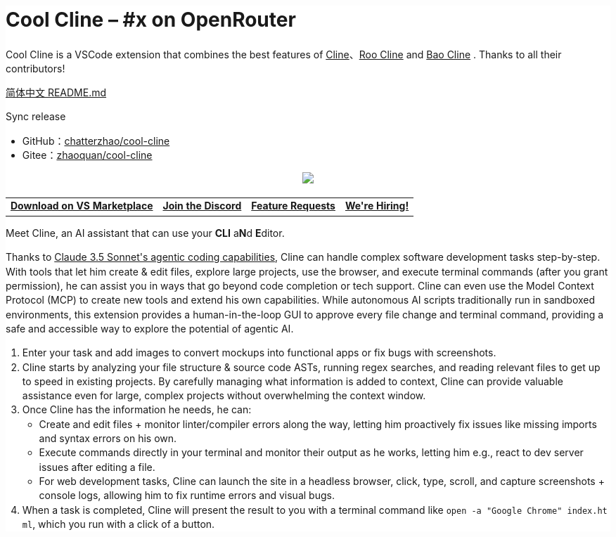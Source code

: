 # Cool Cline – \#x on OpenRouter

Cool Cline is a VSCode extension that combines the best features of  [Cline](https://github.com/chatterzhao/cool-cline.git)、[Roo Cline](https://github.com/RooVetGit/Roo-Cline.git) and [Bao Cline](https://github.com/jnorthrup/Bao-Cline.git) . Thanks to all their contributors!

[简体中文 README.md](README_zh.md)

Sync release 
- GitHub：[chatterzhao/cool-cline](https://github.com/chatterzhao/cool-cline.git)
- Gitee：[zhaoquan/cool-cline](https://gitee.com/zhaoquan/cool-cline.git)

<p align="center">
  <img src="https://media.githubusercontent.com/media/chatterzhao/cool-cline/main/assets/docs/demo.gif" width="100%" />
</p>

<div align="center">
<table>
<tbody>
<td align="center">
<a href="https://marketplace.visualstudio.com/items?itemName=saoudrizwan.claude-dev" target="_blank"><strong>Download on VS Marketplace</strong></a>
</td>
<td align="center">
<a href="https://discord.gg/cline" target="_blank"><strong>Join the Discord</strong></a>
</td>
<td align="center">
<a href="https://github.com/chatterzhao/cool-cline/discussions/categories/feature-requests?discussions_q=is%3Aopen+category%3A%22Feature+Requests%22+sort%3Atop" target="_blank"><strong>Feature Requests</strong></a>
</td>
<td align="center">
<a href="https://cline.bot/join-us" target="_blank"><strong>We're Hiring!</strong></a>
</td>
</tbody>
</table>
</div>

Meet Cline, an AI assistant that can use your **CLI** a**N**d **E**ditor.

Thanks to [Claude 3.5 Sonnet's agentic coding capabilities](https://www-cdn.anthropic.com/fed9cc193a14b84131812372d8d5857f8f304c52/Model_Card_Claude_3_Addendum.pdf), Cline can handle complex software development tasks step-by-step. With tools that let him create & edit files, explore large projects, use the browser, and execute terminal commands (after you grant permission), he can assist you in ways that go beyond code completion or tech support. Cline can even use the Model Context Protocol (MCP) to create new tools and extend his own capabilities. While autonomous AI scripts traditionally run in sandboxed environments, this extension provides a human-in-the-loop GUI to approve every file change and terminal command, providing a safe and accessible way to explore the potential of agentic AI.

1. Enter your task and add images to convert mockups into functional apps or fix bugs with screenshots.
2. Cline starts by analyzing your file structure & source code ASTs, running regex searches, and reading relevant files to get up to speed in existing projects. By carefully managing what information is added to context, Cline can provide valuable assistance even for large, complex projects without overwhelming the context window.
3. Once Cline has the information he needs, he can:
    - Create and edit files + monitor linter/compiler errors along the way, letting him proactively fix issues like missing imports and syntax errors on his own.
    - Execute commands directly in your terminal and monitor their output as he works, letting him e.g., react to dev server issues after editing a file.
    - For web development tasks, Cline can launch the site in a headless browser, click, type, scroll, and capture screenshots + console logs, allowing him to fix runtime errors and visual bugs.
4. When a task is completed, Cline will present the result to you with a terminal command like `open -a "Google Chrome" index.html`, which you run with a click of a button.